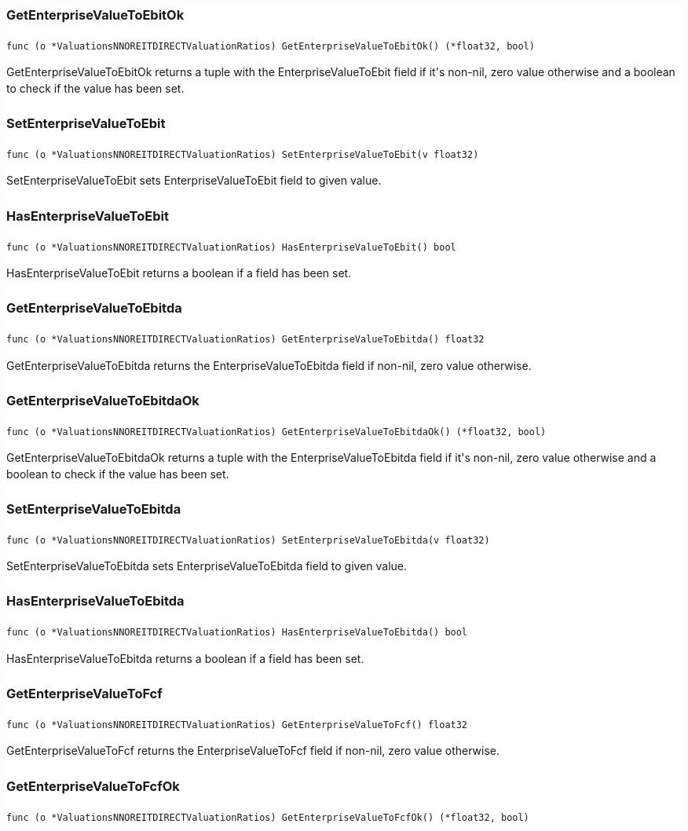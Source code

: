 ### GetEnterpriseValueToEbitOk

`func (o *ValuationsNNOREITDIRECTValuationRatios) GetEnterpriseValueToEbitOk() (*float32, bool)`

GetEnterpriseValueToEbitOk returns a tuple with the EnterpriseValueToEbit field if it's non-nil, zero value otherwise
and a boolean to check if the value has been set.

### SetEnterpriseValueToEbit

`func (o *ValuationsNNOREITDIRECTValuationRatios) SetEnterpriseValueToEbit(v float32)`

SetEnterpriseValueToEbit sets EnterpriseValueToEbit field to given value.

### HasEnterpriseValueToEbit

`func (o *ValuationsNNOREITDIRECTValuationRatios) HasEnterpriseValueToEbit() bool`

HasEnterpriseValueToEbit returns a boolean if a field has been set.

### GetEnterpriseValueToEbitda

`func (o *ValuationsNNOREITDIRECTValuationRatios) GetEnterpriseValueToEbitda() float32`

GetEnterpriseValueToEbitda returns the EnterpriseValueToEbitda field if non-nil, zero value otherwise.

### GetEnterpriseValueToEbitdaOk

`func (o *ValuationsNNOREITDIRECTValuationRatios) GetEnterpriseValueToEbitdaOk() (*float32, bool)`

GetEnterpriseValueToEbitdaOk returns a tuple with the EnterpriseValueToEbitda field if it's non-nil, zero value otherwise
and a boolean to check if the value has been set.

### SetEnterpriseValueToEbitda

`func (o *ValuationsNNOREITDIRECTValuationRatios) SetEnterpriseValueToEbitda(v float32)`

SetEnterpriseValueToEbitda sets EnterpriseValueToEbitda field to given value.

### HasEnterpriseValueToEbitda

`func (o *ValuationsNNOREITDIRECTValuationRatios) HasEnterpriseValueToEbitda() bool`

HasEnterpriseValueToEbitda returns a boolean if a field has been set.

### GetEnterpriseValueToFcf

`func (o *ValuationsNNOREITDIRECTValuationRatios) GetEnterpriseValueToFcf() float32`

GetEnterpriseValueToFcf returns the EnterpriseValueToFcf field if non-nil, zero value otherwise.

### GetEnterpriseValueToFcfOk

`func (o *ValuationsNNOREITDIRECTValuationRatios) GetEnterpriseValueToFcfOk() (*float32, bool)`
